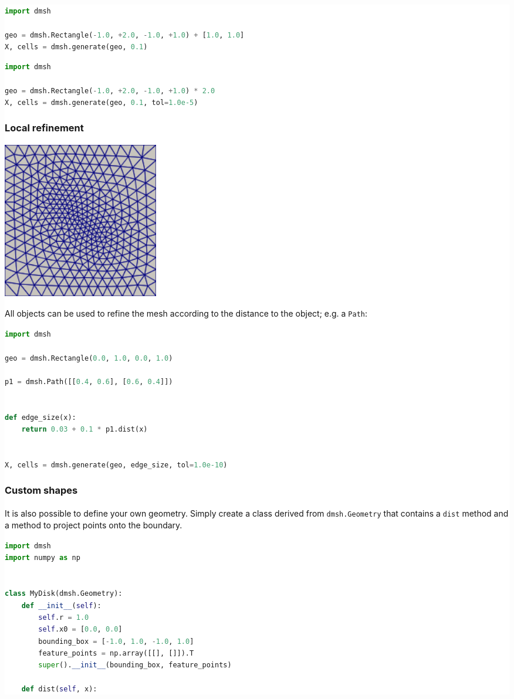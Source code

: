 ```python
import dmsh

geo = dmsh.Rectangle(-1.0, +2.0, -1.0, +1.0) + [1.0, 1.0]
X, cells = dmsh.generate(geo, 0.1)
```

```python
import dmsh

geo = dmsh.Rectangle(-1.0, +2.0, -1.0, +1.0) * 2.0
X, cells = dmsh.generate(geo, 0.1, tol=1.0e-5)
```

### Local refinement

<img alt="local-refinement" src="https://github.com/vsukhor/dmsh/blob/main/images/local-refinement.svg" width="30%">

All objects can be used to refine the mesh according to the distance to the object;
e.g. a `Path`:

```python
import dmsh

geo = dmsh.Rectangle(0.0, 1.0, 0.0, 1.0)

p1 = dmsh.Path([[0.4, 0.6], [0.6, 0.4]])


def edge_size(x):
    return 0.03 + 0.1 * p1.dist(x)


X, cells = dmsh.generate(geo, edge_size, tol=1.0e-10)
```

### Custom shapes

It is also possible to define your own geometry. Simply create a class derived from
`dmsh.Geometry` that contains a `dist` method and a method to project points onto the
boundary.

```python
import dmsh
import numpy as np


class MyDisk(dmsh.Geometry):
    def __init__(self):
        self.r = 1.0
        self.x0 = [0.0, 0.0]
        bounding_box = [-1.0, 1.0, -1.0, 1.0]
        feature_points = np.array([[], []]).T
        super().__init__(bounding_box, feature_points)

    def dist(self, x):
```